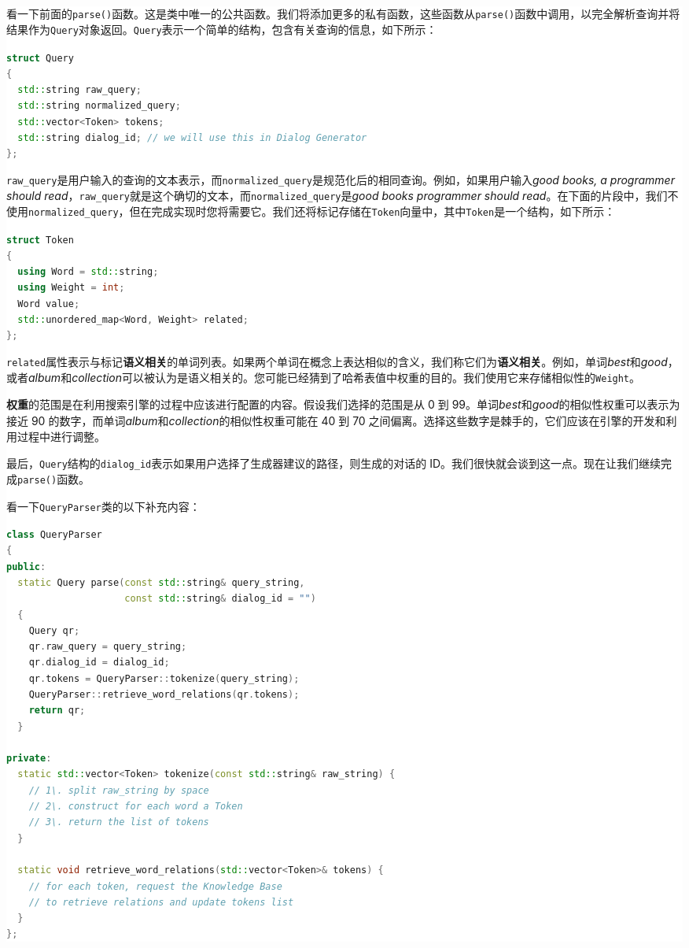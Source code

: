 看一下前面的`parse()`函数。这是类中唯一的公共函数。我们将添加更多的私有函数，这些函数从`parse()`函数中调用，以完全解析查询并将结果作为`Query`对象返回。`Query`表示一个简单的结构，包含有关查询的信息，如下所示：

```cpp
struct Query
{
  std::string raw_query;
  std::string normalized_query;
  std::vector<Token> tokens;
  std::string dialog_id; // we will use this in Dialog Generator
};
```

`raw_query`是用户输入的查询的文本表示，而`normalized_query`是规范化后的相同查询。例如，如果用户输入*good books, a programmer should read*，`raw_query`就是这个确切的文本，而`normalized_query`是*good books programmer should read*。在下面的片段中，我们不使用`normalized_query`，但在完成实现时您将需要它。我们还将标记存储在`Token`向量中，其中`Token`是一个结构，如下所示：

```cpp
struct Token
{
  using Word = std::string;
  using Weight = int;
  Word value;
  std::unordered_map<Word, Weight> related;
};
```

`related`属性表示与标记**语义相关**的单词列表。如果两个单词在概念上表达相似的含义，我们称它们为**语义相关**。例如，单词*best*和*good*，或者*album*和*collection*可以被认为是语义相关的。您可能已经猜到了哈希表值中权重的目的。我们使用它来存储相似性的`Weight`。

**权重**的范围是在利用搜索引擎的过程中应该进行配置的内容。假设我们选择的范围是从 0 到 99。单词*best*和*good*的相似性权重可以表示为接近 90 的数字，而单词*album*和*collection*的相似性权重可能在 40 到 70 之间偏离。选择这些数字是棘手的，它们应该在引擎的开发和利用过程中进行调整。

最后，`Query`结构的`dialog_id`表示如果用户选择了生成器建议的路径，则生成的对话的 ID。我们很快就会谈到这一点。现在让我们继续完成`parse()`函数。

看一下`QueryParser`类的以下补充内容：

```cpp
class QueryParser
{
public:
  static Query parse(const std::string& query_string, 
                     const std::string& dialog_id = "")
  {
    Query qr;
    qr.raw_query = query_string;
    qr.dialog_id = dialog_id;
    qr.tokens = QueryParser::tokenize(query_string);
    QueryParser::retrieve_word_relations(qr.tokens);
    return qr;
  }

private:
  static std::vector<Token> tokenize(const std::string& raw_string) {
    // 1\. split raw_string by space
    // 2\. construct for each word a Token
    // 3\. return the list of tokens 
  }

  static void retrieve_word_relations(std::vector<Token>& tokens) {
    // for each token, request the Knowledge Base
    // to retrieve relations and update tokens list
  }
};
```
